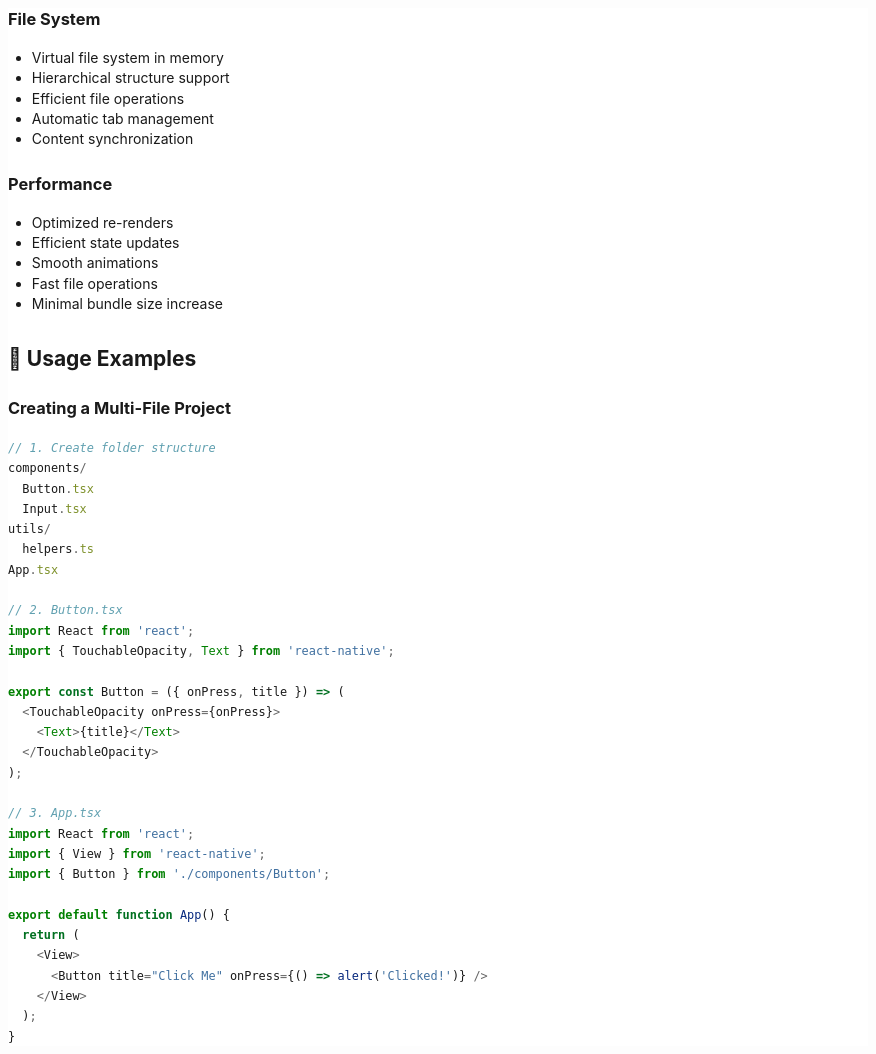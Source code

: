 ### File System
- Virtual file system in memory
- Hierarchical structure support
- Efficient file operations
- Automatic tab management
- Content synchronization

### Performance
- Optimized re-renders
- Efficient state updates
- Smooth animations
- Fast file operations
- Minimal bundle size increase

## 🎯 Usage Examples

### Creating a Multi-File Project

```typescript
// 1. Create folder structure
components/
  Button.tsx
  Input.tsx
utils/
  helpers.ts
App.tsx

// 2. Button.tsx
import React from 'react';
import { TouchableOpacity, Text } from 'react-native';

export const Button = ({ onPress, title }) => (
  <TouchableOpacity onPress={onPress}>
    <Text>{title}</Text>
  </TouchableOpacity>
);

// 3. App.tsx
import React from 'react';
import { View } from 'react-native';
import { Button } from './components/Button';

export default function App() {
  return (
    <View>
      <Button title="Click Me" onPress={() => alert('Clicked!')} />
    </View>
  );
}
```
